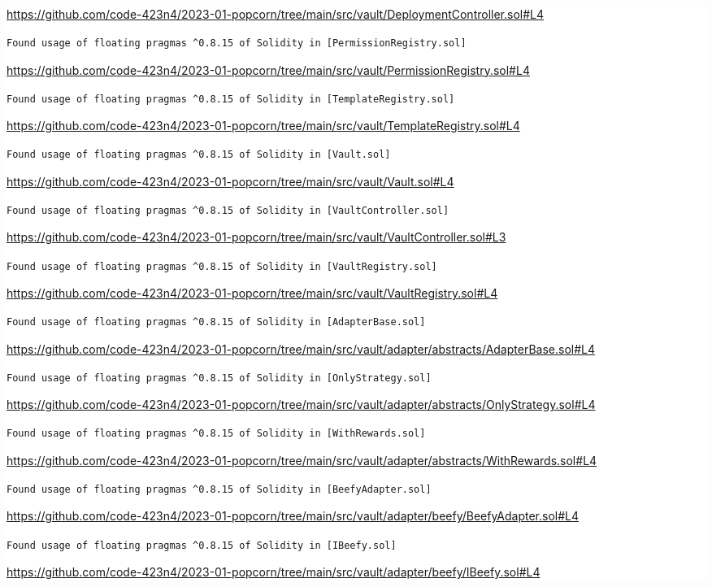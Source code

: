 https://github.com/code-423n4/2023-01-popcorn/tree/main/src/vault/DeploymentController.sol#L4

```solidity
Found usage of floating pragmas ^0.8.15 of Solidity in [PermissionRegistry.sol]
```

https://github.com/code-423n4/2023-01-popcorn/tree/main/src/vault/PermissionRegistry.sol#L4

```solidity
Found usage of floating pragmas ^0.8.15 of Solidity in [TemplateRegistry.sol]
```

https://github.com/code-423n4/2023-01-popcorn/tree/main/src/vault/TemplateRegistry.sol#L4

```solidity
Found usage of floating pragmas ^0.8.15 of Solidity in [Vault.sol]
```

https://github.com/code-423n4/2023-01-popcorn/tree/main/src/vault/Vault.sol#L4

```solidity
Found usage of floating pragmas ^0.8.15 of Solidity in [VaultController.sol]
```

https://github.com/code-423n4/2023-01-popcorn/tree/main/src/vault/VaultController.sol#L3

```solidity
Found usage of floating pragmas ^0.8.15 of Solidity in [VaultRegistry.sol]
```

https://github.com/code-423n4/2023-01-popcorn/tree/main/src/vault/VaultRegistry.sol#L4

```solidity
Found usage of floating pragmas ^0.8.15 of Solidity in [AdapterBase.sol]
```

https://github.com/code-423n4/2023-01-popcorn/tree/main/src/vault/adapter/abstracts/AdapterBase.sol#L4

```solidity
Found usage of floating pragmas ^0.8.15 of Solidity in [OnlyStrategy.sol]
```

https://github.com/code-423n4/2023-01-popcorn/tree/main/src/vault/adapter/abstracts/OnlyStrategy.sol#L4

```solidity
Found usage of floating pragmas ^0.8.15 of Solidity in [WithRewards.sol]
```

https://github.com/code-423n4/2023-01-popcorn/tree/main/src/vault/adapter/abstracts/WithRewards.sol#L4

```solidity
Found usage of floating pragmas ^0.8.15 of Solidity in [BeefyAdapter.sol]
```

https://github.com/code-423n4/2023-01-popcorn/tree/main/src/vault/adapter/beefy/BeefyAdapter.sol#L4

```solidity
Found usage of floating pragmas ^0.8.15 of Solidity in [IBeefy.sol]
```

https://github.com/code-423n4/2023-01-popcorn/tree/main/src/vault/adapter/beefy/IBeefy.sol#L4
